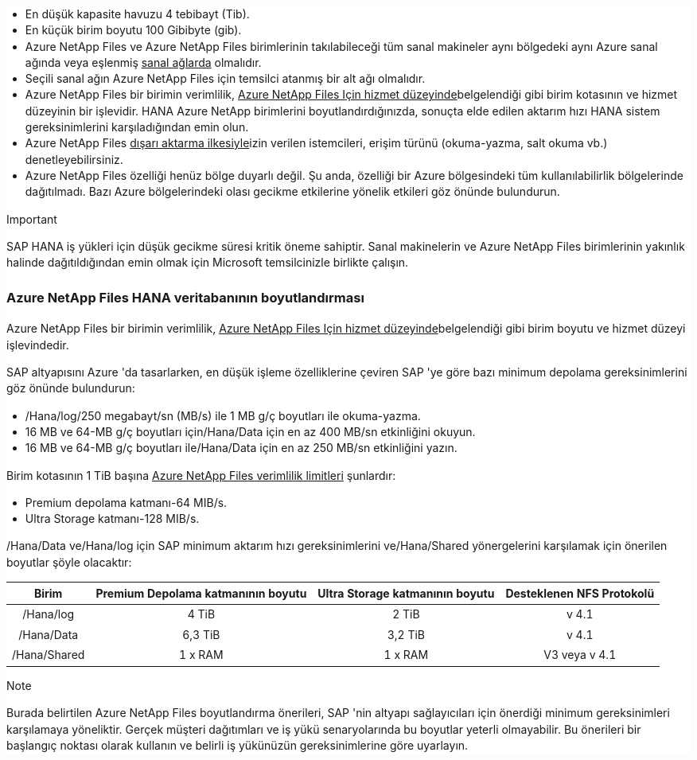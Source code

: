 - En düşük kapasite havuzu 4 tebibayt (Tib).
- En küçük birim boyutu 100 Gibibyte (gib).
- Azure NetApp Files ve Azure NetApp Files birimlerinin takılabileceği tüm sanal makineler aynı bölgedeki aynı Azure sanal ağında veya eşlenmiş [sanal ağlarda](../../../virtual-network/virtual-network-peering-overview.md) olmalıdır.
- Seçili sanal ağın Azure NetApp Files için temsilci atanmış bir alt ağı olmalıdır.
- Azure NetApp Files bir birimin verimlilik, [Azure NetApp Files Için hizmet düzeyinde](../../../azure-netapp-files/azure-netapp-files-service-levels.md)belgelendiği gibi birim kotasının ve hizmet düzeyinin bir işlevidir. HANA Azure NetApp birimlerini boyutlandırdığınızda, sonuçta elde edilen aktarım hızı HANA sistem gereksinimlerini karşıladığından emin olun.
- Azure NetApp Files [dışarı aktarma ilkesiyle](../../../azure-netapp-files/azure-netapp-files-configure-export-policy.md)izin verilen istemcileri, erişim türünü (okuma-yazma, salt okuma vb.) denetleyebilirsiniz.
- Azure NetApp Files özelliği henüz bölge duyarlı değil. Şu anda, özelliği bir Azure bölgesindeki tüm kullanılabilirlik bölgelerinde dağıtılmadı. Bazı Azure bölgelerindeki olası gecikme etkilerine yönelik etkileri göz önünde bulundurun.

> [!IMPORTANT]
> SAP HANA iş yükleri için düşük gecikme süresi kritik öneme sahiptir. Sanal makinelerin ve Azure NetApp Files birimlerinin yakınlık halinde dağıtıldığından emin olmak için Microsoft temsilcinizle birlikte çalışın.

### <a name="sizing-of-hana-database-on-azure-netapp-files"></a>Azure NetApp Files HANA veritabanının boyutlandırması

Azure NetApp Files bir birimin verimlilik, [Azure NetApp Files Için hizmet düzeyinde](../../../azure-netapp-files/azure-netapp-files-service-levels.md)belgelendiği gibi birim boyutu ve hizmet düzeyi işlevindedir.

SAP altyapısını Azure 'da tasarlarken, en düşük işleme özelliklerine çeviren SAP 'ye göre bazı minimum depolama gereksinimlerini göz önünde bulundurun:

- /Hana/log/250 megabayt/sn (MB/s) ile 1 MB g/ç boyutları ile okuma-yazma.
- 16 MB ve 64-MB g/ç boyutları için/Hana/Data için en az 400 MB/sn etkinliğini okuyun.
- 16 MB ve 64-MB g/ç boyutları ile/Hana/Data için en az 250 MB/sn etkinliğini yazın.

Birim kotasının 1 TiB başına [Azure NetApp Files verimlilik limitleri](../../../azure-netapp-files/azure-netapp-files-service-levels.md) şunlardır:

- Premium depolama katmanı-64 MIB/s.
- Ultra Storage katmanı-128 MIB/s.

/Hana/Data ve/Hana/log için SAP minimum aktarım hızı gereksinimlerini ve/Hana/Shared yönergelerini karşılamak için önerilen boyutlar şöyle olacaktır:

|    Birim    | Premium Depolama katmanının boyutu | Ultra Storage katmanının boyutu | Desteklenen NFS Protokolü |
| :----------: | :--------------------------: | :------------------------: | :--------------------: |
|  /Hana/log   |            4 TiB             |           2 TiB            |          v 4.1          |
|  /Hana/Data  |           6,3 TiB            |          3,2 TiB           |          v 4.1          |
| /Hana/Shared |           1 x RAM            |          1 x RAM           |          V3 veya v 4.1    |


> [!NOTE]
> Burada belirtilen Azure NetApp Files boyutlandırma önerileri, SAP 'nin altyapı sağlayıcıları için önerdiği minimum gereksinimleri karşılamaya yöneliktir. Gerçek müşteri dağıtımları ve iş yükü senaryolarında bu boyutlar yeterli olmayabilir. Bu önerileri bir başlangıç noktası olarak kullanın ve belirli iş yükünüzün gereksinimlerine göre uyarlayın.

